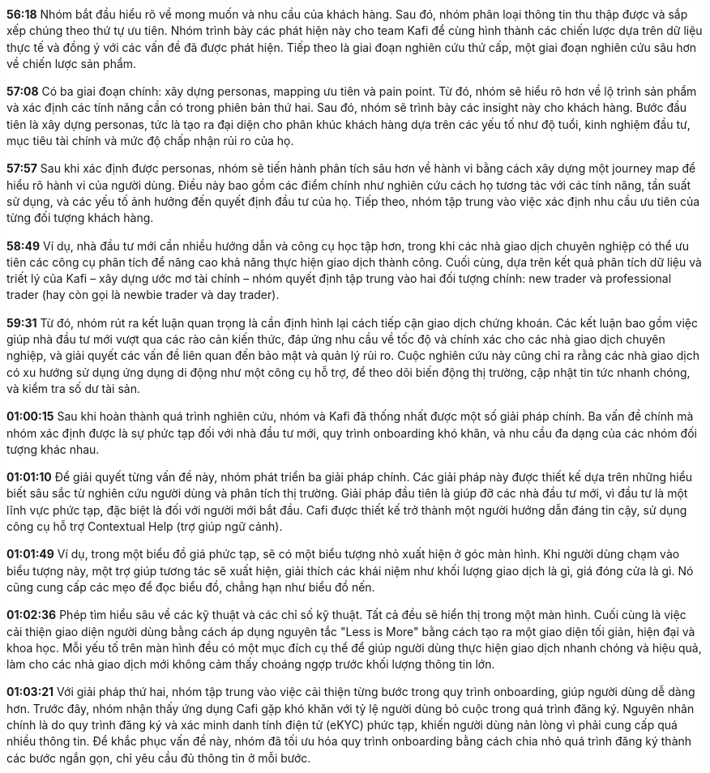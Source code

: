 **56:18** Nhóm bắt đầu hiểu rõ về mong muốn và nhu cầu của khách hàng. Sau đó, nhóm phân loại thông tin thu thập được và sắp xếp chúng theo thứ tự ưu tiên. Nhóm trình bày các phát hiện này cho team Kafi để cùng hình thành các chiến lược dựa trên dữ liệu thực tế và đồng ý với các vấn đề đã được phát hiện. Tiếp theo là giai đoạn nghiên cứu thứ cấp, một giai đoạn nghiên cứu sâu hơn về chiến lược sản phẩm.

**57:08** Có ba giai đoạn chính: xây dựng personas, mapping ưu tiên và pain point. Từ đó, nhóm sẽ hiểu rõ hơn về lộ trình sản phẩm và xác định các tính năng cần có trong phiên bản thứ hai. Sau đó, nhóm sẽ trình bày các insight này cho khách hàng. Bước đầu tiên là xây dựng personas, tức là tạo ra đại diện cho phân khúc khách hàng dựa trên các yếu tố như độ tuổi, kinh nghiệm đầu tư, mục tiêu tài chính và mức độ chấp nhận rủi ro của họ.

**57:57** Sau khi xác định được personas, nhóm sẽ tiến hành phân tích sâu hơn về hành vi bằng cách xây dựng một journey map để hiểu rõ hành vi của người dùng. Điều này bao gồm các điểm chính như nghiên cứu cách họ tương tác với các tính năng, tần suất sử dụng, và các yếu tố ảnh hưởng đến quyết định đầu tư của họ. Tiếp theo, nhóm tập trung vào việc xác định nhu cầu ưu tiên của từng đối tượng khách hàng.

**58:49** Ví dụ, nhà đầu tư mới cần nhiều hướng dẫn và công cụ học tập hơn, trong khi các nhà giao dịch chuyên nghiệp có thể ưu tiên các công cụ phân tích để nâng cao khả năng thực hiện giao dịch thành công. Cuối cùng, dựa trên kết quả phân tích dữ liệu và triết lý của Kafi – xây dựng ước mơ tài chính – nhóm quyết định tập trung vào hai đối tượng chính: new trader và professional trader (hay còn gọi là newbie trader và day trader).

**59:31** Từ đó, nhóm rút ra kết luận quan trọng là cần định hình lại cách tiếp cận giao dịch chứng khoán. Các kết luận bao gồm việc giúp nhà đầu tư mới vượt qua các rào cản kiến thức, đáp ứng nhu cầu về tốc độ và chính xác cho các nhà giao dịch chuyên nghiệp, và giải quyết các vấn đề liên quan đến bảo mật và quản lý rủi ro. Cuộc nghiên cứu này cũng chỉ ra rằng các nhà giao dịch có xu hướng sử dụng ứng dụng di động như một công cụ hỗ trợ, để theo dõi biến động thị trường, cập nhật tin tức nhanh chóng, và kiểm tra số dư tài sản.

**01:00:15** Sau khi hoàn thành quá trình nghiên cứu, nhóm và Kafi đã thống nhất được một số giải pháp chính. Ba vấn đề chính mà nhóm xác định được là sự phức tạp đối với nhà đầu tư mới, quy trình onboarding khó khăn, và nhu cầu đa dạng của các nhóm đối tượng khác nhau.

**01:01:10** Để giải quyết từng vấn đề này, nhóm phát triển ba giải pháp chính. Các giải pháp này được thiết kế dựa trên những hiểu biết sâu sắc từ nghiên cứu người dùng và phân tích thị trường. Giải pháp đầu tiên là giúp đỡ các nhà đầu tư mới, vì đầu tư là một lĩnh vực phức tạp, đặc biệt là đối với người mới bắt đầu. Cafi được thiết kế trở thành một người hướng dẫn đáng tin cậy, sử dụng công cụ hỗ trợ Contextual Help (trợ giúp ngữ cảnh).

**01:01:49** Ví dụ, trong một biểu đồ giá phức tạp, sẽ có một biểu tượng nhỏ xuất hiện ở góc màn hình. Khi người dùng chạm vào biểu tượng này, một trợ giúp tương tác sẽ xuất hiện, giải thích các khái niệm như khối lượng giao dịch là gì, giá đóng cửa là gì. Nó cũng cung cấp các mẹo để đọc biểu đồ, chẳng hạn như biểu đồ nến.

**01:02:36** Phép tìm hiểu sâu về các kỹ thuật và các chỉ số kỹ thuật. Tất cả đều sẽ hiển thị trong một màn hình. Cuối cùng là việc cải thiện giao diện người dùng bằng cách áp dụng nguyên tắc "Less is More" bằng cách tạo ra một giao diện tối giản, hiện đại và khoa học. Mỗi yếu tố trên màn hình đều có một mục đích cụ thể để giúp người dùng thực hiện giao dịch nhanh chóng và hiệu quả, làm cho các nhà giao dịch mới không cảm thấy choáng ngợp trước khối lượng thông tin lớn.

**01:03:21** Với giải pháp thứ hai, nhóm tập trung vào việc cải thiện từng bước trong quy trình onboarding, giúp người dùng dễ dàng hơn. Trước đây, nhóm nhận thấy ứng dụng Cafi gặp khó khăn với tỷ lệ người dùng bỏ cuộc trong quá trình đăng ký. Nguyên nhân chính là do quy trình đăng ký và xác minh danh tính điện tử (eKYC) phức tạp, khiến người dùng nản lòng vì phải cung cấp quá nhiều thông tin. Để khắc phục vấn đề này, nhóm đã tối ưu hóa quy trình onboarding bằng cách chia nhỏ quá trình đăng ký thành các bước ngắn gọn, chỉ yêu cầu đủ thông tin ở mỗi bước.
